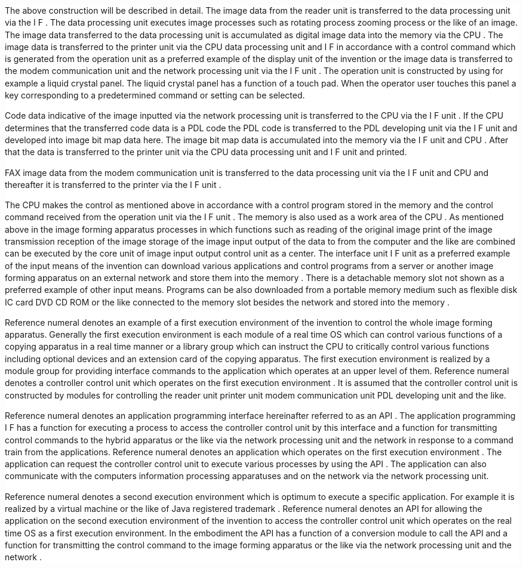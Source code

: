 The above construction will be described in detail. The image data from the reader unit is transferred to the data processing unit via the I F . The data processing unit executes image processes such as rotating process zooming process or the like of an image. The image data transferred to the data processing unit is accumulated as digital image data into the memory via the CPU . The image data is transferred to the printer unit via the CPU data processing unit and I F in accordance with a control command which is generated from the operation unit as a preferred example of the display unit of the invention or the image data is transferred to the modem communication unit and the network processing unit via the I F unit . The operation unit is constructed by using for example a liquid crystal panel. The liquid crystal panel has a function of a touch pad. When the operator user touches this panel a key corresponding to a predetermined command or setting can be selected.

Code data indicative of the image inputted via the network processing unit is transferred to the CPU via the I F unit . If the CPU determines that the transferred code data is a PDL code the PDL code is transferred to the PDL developing unit via the I F unit and developed into image bit map data here. The image bit map data is accumulated into the memory via the I F unit and CPU . After that the data is transferred to the printer unit via the CPU data processing unit and I F unit and printed.

FAX image data from the modem communication unit is transferred to the data processing unit via the I F unit and CPU and thereafter it is transferred to the printer via the I F unit .

The CPU makes the control as mentioned above in accordance with a control program stored in the memory and the control command received from the operation unit via the I F unit . The memory is also used as a work area of the CPU . As mentioned above in the image forming apparatus processes in which functions such as reading of the original image print of the image transmission reception of the image storage of the image input output of the data to from the computer and the like are combined can be executed by the core unit of image input output control unit as a center. The interface unit I F unit as a preferred example of the input means of the invention can download various applications and control programs from a server or another image forming apparatus on an external network and store them into the memory . There is a detachable memory slot not shown as a preferred example of other input means. Programs can be also downloaded from a portable memory medium such as flexible disk IC card DVD CD ROM or the like connected to the memory slot besides the network and stored into the memory .

Reference numeral denotes an example of a first execution environment of the invention to control the whole image forming apparatus. Generally the first execution environment is each module of a real time OS which can control various functions of a copying apparatus in a real time manner or a library group which can instruct the CPU to critically control various functions including optional devices and an extension card of the copying apparatus. The first execution environment is realized by a module group for providing interface commands to the application which operates at an upper level of them. Reference numeral denotes a controller control unit which operates on the first execution environment . It is assumed that the controller control unit is constructed by modules for controlling the reader unit printer unit modem communication unit PDL developing unit and the like.

Reference numeral denotes an application programming interface hereinafter referred to as an API . The application programming I F has a function for executing a process to access the controller control unit by this interface and a function for transmitting control commands to the hybrid apparatus or the like via the network processing unit and the network in response to a command train from the applications. Reference numeral denotes an application which operates on the first execution environment . The application can request the controller control unit to execute various processes by using the API . The application can also communicate with the computers information processing apparatuses and on the network via the network processing unit.

Reference numeral denotes a second execution environment which is optimum to execute a specific application. For example it is realized by a virtual machine or the like of Java registered trademark . Reference numeral denotes an API for allowing the application on the second execution environment of the invention to access the controller control unit which operates on the real time OS as a first execution environment. In the embodiment the API has a function of a conversion module to call the API and a function for transmitting the control command to the image forming apparatus or the like via the network processing unit and the network .
